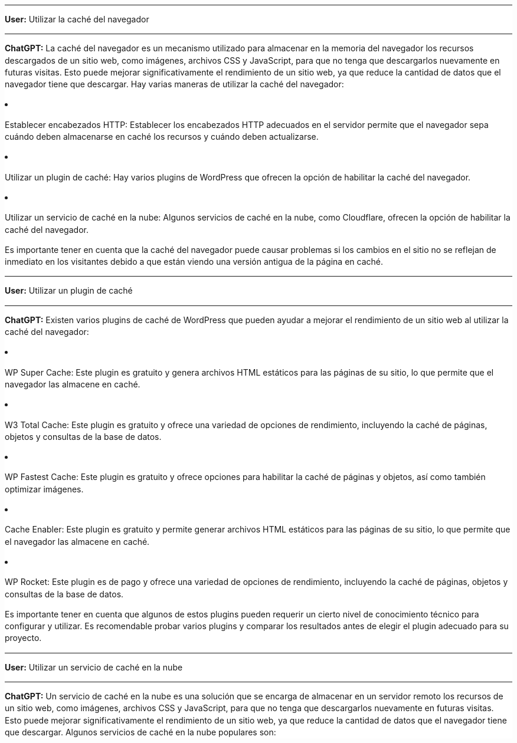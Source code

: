 
---

**User:**
Utilizar la caché del navegador

---

**ChatGPT:**
La caché del navegador es un mecanismo utilizado para almacenar en la memoria del navegador los recursos descargados de un sitio web, como imágenes, archivos CSS y JavaScript, para que no tenga que descargarlos nuevamente en futuras visitas. Esto puede mejorar significativamente el rendimiento de un sitio web, ya que reduce la cantidad de datos que el navegador tiene que descargar.
Hay varias maneras de utilizar la caché del navegador:
<li><p>Establecer encabezados HTTP: Establecer los encabezados HTTP adecuados en el servidor permite que el navegador sepa cuándo deben almacenarse en caché los recursos y cuándo deben actualizarse.</p></li><li><p>Utilizar un plugin de caché: Hay varios plugins de WordPress que ofrecen la opción de habilitar la caché del navegador.</p></li><li><p>Utilizar un servicio de caché en la nube: Algunos servicios de caché en la nube, como Cloudflare, ofrecen la opción de habilitar la caché del navegador.</p></li>
Es importante tener en cuenta que la caché del navegador puede causar problemas si los cambios en el sitio no se reflejan de inmediato en los visitantes debido a que están viendo una versión antigua de la página en caché.

---

**User:**
Utilizar un plugin de caché

---

**ChatGPT:**
Existen varios plugins de caché de WordPress que pueden ayudar a mejorar el rendimiento de un sitio web al utilizar la caché del navegador:
<li><p>WP Super Cache: Este plugin es gratuito y genera archivos HTML estáticos para las páginas de su sitio, lo que permite que el navegador las almacene en caché.</p></li><li><p>W3 Total Cache: Este plugin es gratuito y ofrece una variedad de opciones de rendimiento, incluyendo la caché de páginas, objetos y consultas de la base de datos.</p></li><li><p>WP Fastest Cache: Este plugin es gratuito y ofrece opciones para habilitar la caché de páginas y objetos, así como también optimizar imágenes.</p></li><li><p>Cache Enabler: Este plugin es gratuito y permite generar archivos HTML estáticos para las páginas de su sitio, lo que permite que el navegador las almacene en caché.</p></li><li><p>WP Rocket: Este plugin es de pago y ofrece una variedad de opciones de rendimiento, incluyendo la caché de páginas, objetos y consultas de la base de datos.</p></li>
Es importante tener en cuenta que algunos de estos plugins pueden requerir un cierto nivel de conocimiento técnico para configurar y utilizar. Es recomendable probar varios plugins y comparar los resultados antes de elegir el plugin adecuado para su proyecto.

---

**User:**
Utilizar un servicio de caché en la nube

---

**ChatGPT:**
Un servicio de caché en la nube es una solución que se encarga de almacenar en un servidor remoto los recursos de un sitio web, como imágenes, archivos CSS y JavaScript, para que no tenga que descargarlos nuevamente en futuras visitas. Esto puede mejorar significativamente el rendimiento de un sitio web, ya que reduce la cantidad de datos que el navegador tiene que descargar.
Algunos servicios de caché en la nube populares son: